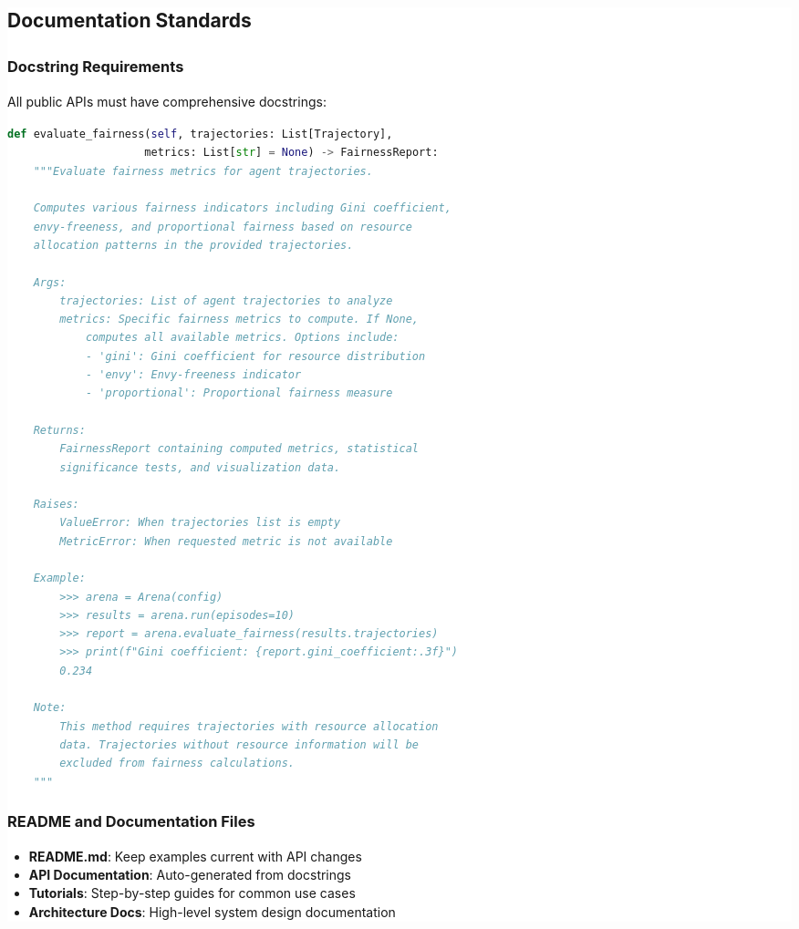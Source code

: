 ## Documentation Standards

### Docstring Requirements

All public APIs must have comprehensive docstrings:

```python
def evaluate_fairness(self, trajectories: List[Trajectory], 
                     metrics: List[str] = None) -> FairnessReport:
    """Evaluate fairness metrics for agent trajectories.
    
    Computes various fairness indicators including Gini coefficient,
    envy-freeness, and proportional fairness based on resource
    allocation patterns in the provided trajectories.
    
    Args:
        trajectories: List of agent trajectories to analyze
        metrics: Specific fairness metrics to compute. If None,
            computes all available metrics. Options include:
            - 'gini': Gini coefficient for resource distribution
            - 'envy': Envy-freeness indicator
            - 'proportional': Proportional fairness measure
    
    Returns:
        FairnessReport containing computed metrics, statistical
        significance tests, and visualization data.
    
    Raises:
        ValueError: When trajectories list is empty
        MetricError: When requested metric is not available
        
    Example:
        >>> arena = Arena(config)
        >>> results = arena.run(episodes=10)
        >>> report = arena.evaluate_fairness(results.trajectories)
        >>> print(f"Gini coefficient: {report.gini_coefficient:.3f}")
        0.234
        
    Note:
        This method requires trajectories with resource allocation
        data. Trajectories without resource information will be
        excluded from fairness calculations.
    """
```

### README and Documentation Files

- **README.md**: Keep examples current with API changes
- **API Documentation**: Auto-generated from docstrings
- **Tutorials**: Step-by-step guides for common use cases
- **Architecture Docs**: High-level system design documentation
